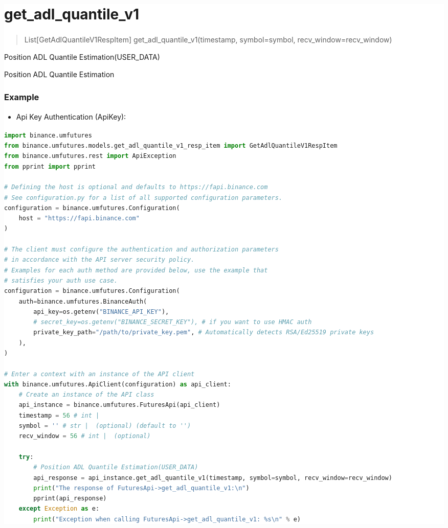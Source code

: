 # **get_adl_quantile_v1**
> List[GetAdlQuantileV1RespItem] get_adl_quantile_v1(timestamp, symbol=symbol, recv_window=recv_window)

Position ADL Quantile Estimation(USER_DATA)

Position ADL Quantile Estimation

### Example

* Api Key Authentication (ApiKey):

```python
import binance.umfutures
from binance.umfutures.models.get_adl_quantile_v1_resp_item import GetAdlQuantileV1RespItem
from binance.umfutures.rest import ApiException
from pprint import pprint

# Defining the host is optional and defaults to https://fapi.binance.com
# See configuration.py for a list of all supported configuration parameters.
configuration = binance.umfutures.Configuration(
    host = "https://fapi.binance.com"
)

# The client must configure the authentication and authorization parameters
# in accordance with the API server security policy.
# Examples for each auth method are provided below, use the example that
# satisfies your auth use case.
configuration = binance.umfutures.Configuration(
    auth=binance.umfutures.BinanceAuth(
        api_key=os.getenv("BINANCE_API_KEY"),
        # secret_key=os.getenv("BINANCE_SECRET_KEY"), # if you want to use HMAC auth
        private_key_path="/path/to/private_key.pem", # Automatically detects RSA/Ed25519 private keys
    ),
)

# Enter a context with an instance of the API client
with binance.umfutures.ApiClient(configuration) as api_client:
    # Create an instance of the API class
    api_instance = binance.umfutures.FuturesApi(api_client)
    timestamp = 56 # int | 
    symbol = '' # str |  (optional) (default to '')
    recv_window = 56 # int |  (optional)

    try:
        # Position ADL Quantile Estimation(USER_DATA)
        api_response = api_instance.get_adl_quantile_v1(timestamp, symbol=symbol, recv_window=recv_window)
        print("The response of FuturesApi->get_adl_quantile_v1:\n")
        pprint(api_response)
    except Exception as e:
        print("Exception when calling FuturesApi->get_adl_quantile_v1: %s\n" % e)
```
